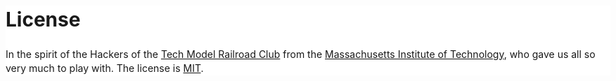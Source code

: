 # License
In the spirit of the Hackers of the [Tech Model Railroad Club](https://en.wikipedia.org/wiki/Tech_Model_Railroad_Club) from the [Massachusetts Institute of Technology](https://en.wikipedia.org/wiki/Massachusetts_Institute_of_Technology), who gave us all so very much to play with. The license is [MIT](LICENSE).
